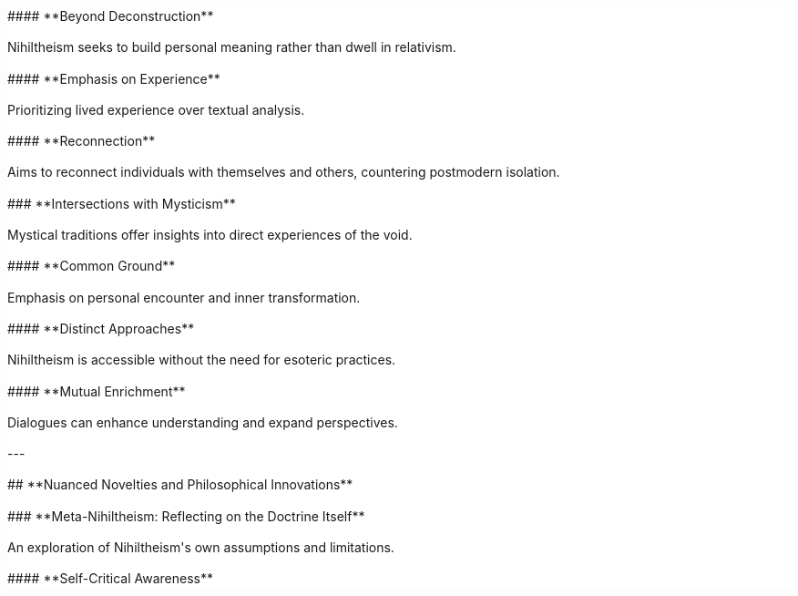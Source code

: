   

\#### \*\*Beyond Deconstruction\*\*

  

Nihiltheism seeks to build personal meaning rather than dwell in relativism.

  

\#### \*\*Emphasis on Experience\*\*

  

Prioritizing lived experience over textual analysis.

  

\#### \*\*Reconnection\*\*

  

Aims to reconnect individuals with themselves and others, countering postmodern isolation.

  

\### \*\*Intersections with Mysticism\*\*

  

Mystical traditions offer insights into direct experiences of the void.

  

\#### \*\*Common Ground\*\*

  

Emphasis on personal encounter and inner transformation.

  

\#### \*\*Distinct Approaches\*\*

  

Nihiltheism is accessible without the need for esoteric practices.

  

\#### \*\*Mutual Enrichment\*\*

  

Dialogues can enhance understanding and expand perspectives.

  

\---

  

\## \*\*Nuanced Novelties and Philosophical Innovations\*\*

  

\### \*\*Meta-Nihiltheism: Reflecting on the Doctrine Itself\*\*

  

An exploration of Nihiltheism's own assumptions and limitations.

  

\#### \*\*Self-Critical Awareness\*\*

  